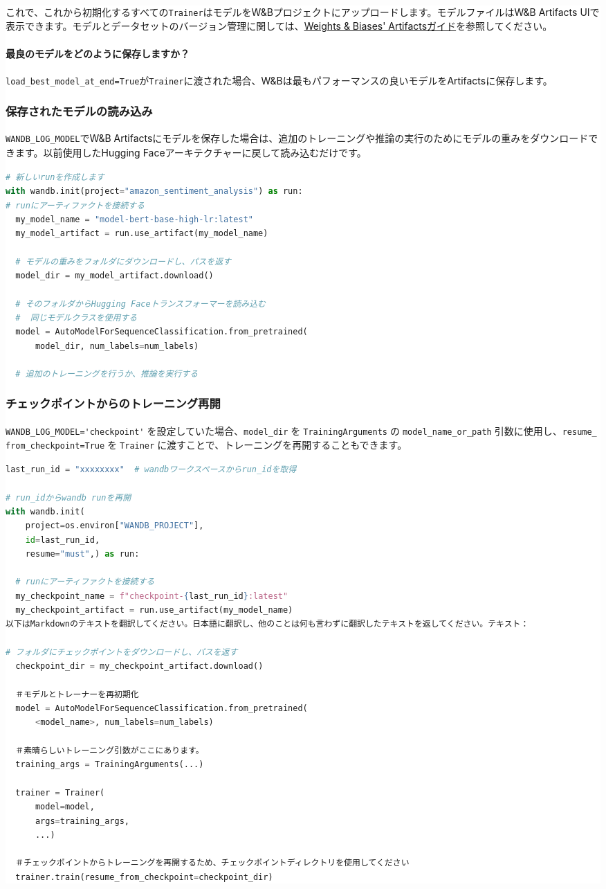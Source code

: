 これで、これから初期化するすべての`Trainer`はモデルをW&Bプロジェクトにアップロードします。モデルファイルはW&B Artifacts UIで表示できます。モデルとデータセットのバージョン管理に関しては、[Weights & Biases' Artifactsガイド](https://docs.wandb.ai/artifacts)を参照してください。

#### 最良のモデルをどのように保存しますか？

`load_best_model_at_end=True`が`Trainer`に渡された場合、W&Bは最もパフォーマンスの良いモデルをArtifactsに保存します。

### 保存されたモデルの読み込み

`WANDB_LOG_MODEL`でW&B Artifactsにモデルを保存した場合は、追加のトレーニングや推論の実行のためにモデルの重みをダウンロードできます。以前使用したHugging Faceアーキテクチャーに戻して読み込むだけです。

```python
# 新しいrunを作成します
with wandb.init(project="amazon_sentiment_analysis") as run:
# runにアーティファクトを接続する
  my_model_name = "model-bert-base-high-lr:latest"
  my_model_artifact = run.use_artifact(my_model_name)

  # モデルの重みをフォルダにダウンロードし、パスを返す
  model_dir = my_model_artifact.download()

  # そのフォルダからHugging Faceトランスフォーマーを読み込む
  #  同じモデルクラスを使用する
  model = AutoModelForSequenceClassification.from_pretrained(
      model_dir, num_labels=num_labels)

  # 追加のトレーニングを行うか、推論を実行する
```
### チェックポイントからのトレーニング再開
`WANDB_LOG_MODEL='checkpoint'` を設定していた場合、`model_dir` を `TrainingArguments` の `model_name_or_path` 引数に使用し、`resume_from_checkpoint=True` を `Trainer` に渡すことで、トレーニングを再開することもできます。

```python
last_run_id = "xxxxxxxx"  # wandbワークスペースからrun_idを取得

# run_idからwandb runを再開
with wandb.init(
    project=os.environ["WANDB_PROJECT"],
    id=last_run_id,
    resume="must",) as run:
    
  # runにアーティファクトを接続する
  my_checkpoint_name = f"checkpoint-{last_run_id}:latest"
  my_checkpoint_artifact = run.use_artifact(my_model_name)
以下はMarkdownのテキストを翻訳してください。日本語に翻訳し、他のことは何も言わずに翻訳したテキストを返してください。テキスト：

# フォルダにチェックポイントをダウンロードし、パスを返す
  checkpoint_dir = my_checkpoint_artifact.download()
  
  ＃モデルとトレーナーを再初期化
  model = AutoModelForSequenceClassification.from_pretrained(
      <model_name>, num_labels=num_labels)
  
  ＃素晴らしいトレーニング引数がここにあります。
  training_args = TrainingArguments(...) 
  
  trainer = Trainer(
      model=model,
      args=training_args,
      ...)
  
  ＃チェックポイントからトレーニングを再開するため、チェックポイントディレクトリを使用してください
  trainer.train(resume_from_checkpoint=checkpoint_dir) 
```
